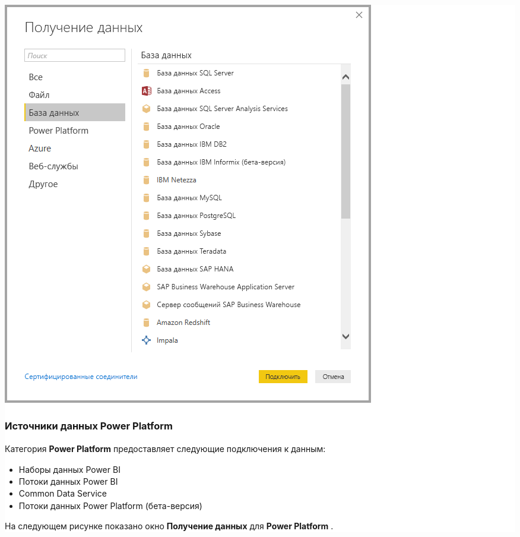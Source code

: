 ![Источники данных базы данных и диалоговое окно "Получить данные" в Power BI Desktop](media/desktop-data-sources/data-sources-04.png)

### <a name="power-platform-data-sources"></a>Источники данных Power Platform

Категория **Power Platform** предоставляет следующие подключения к данным:

* Наборы данных Power BI
* Потоки данных Power BI
* Common Data Service
* Потоки данных Power Platform (бета-версия)

На следующем рисунке показано окно **Получение данных** для **Power Platform** .

